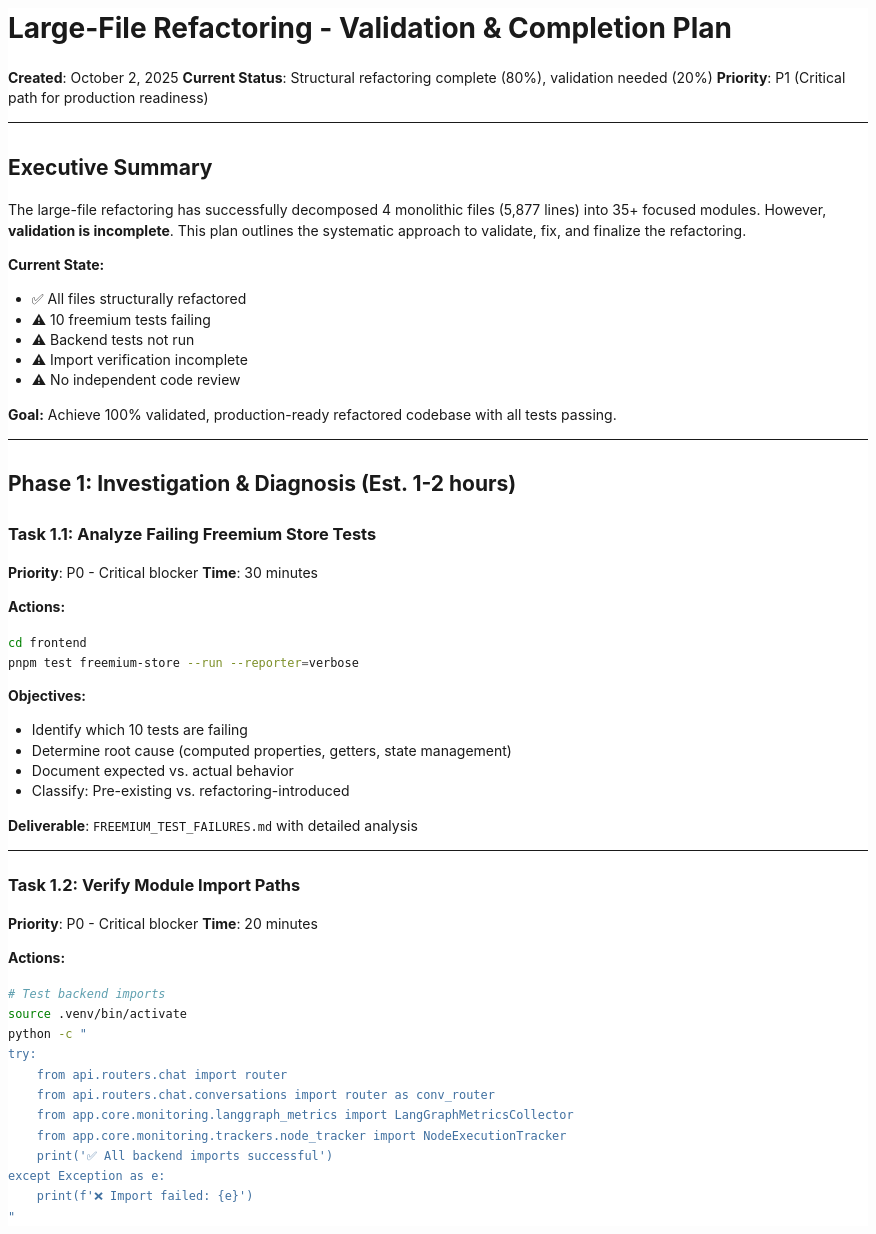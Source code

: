 # Large-File Refactoring - Validation & Completion Plan

**Created**: October 2, 2025
**Current Status**: Structural refactoring complete (80%), validation needed (20%)
**Priority**: P1 (Critical path for production readiness)

---

## Executive Summary

The large-file refactoring has successfully decomposed 4 monolithic files (5,877 lines) into 35+ focused modules. However, **validation is incomplete**. This plan outlines the systematic approach to validate, fix, and finalize the refactoring.

**Current State:**
- ✅ All files structurally refactored
- ⚠️ 10 freemium tests failing
- ⚠️ Backend tests not run
- ⚠️ Import verification incomplete
- ⚠️ No independent code review

**Goal:** Achieve 100% validated, production-ready refactored codebase with all tests passing.

---

## Phase 1: Investigation & Diagnosis (Est. 1-2 hours)

### Task 1.1: Analyze Failing Freemium Store Tests
**Priority**: P0 - Critical blocker
**Time**: 30 minutes

**Actions:**
```bash
cd frontend
pnpm test freemium-store --run --reporter=verbose
```

**Objectives:**
- Identify which 10 tests are failing
- Determine root cause (computed properties, getters, state management)
- Document expected vs. actual behavior
- Classify: Pre-existing vs. refactoring-introduced

**Deliverable**: `FREEMIUM_TEST_FAILURES.md` with detailed analysis

---

### Task 1.2: Verify Module Import Paths
**Priority**: P0 - Critical blocker
**Time**: 20 minutes

**Actions:**
```bash
# Test backend imports
source .venv/bin/activate
python -c "
try:
    from api.routers.chat import router
    from api.routers.chat.conversations import router as conv_router
    from app.core.monitoring.langgraph_metrics import LangGraphMetricsCollector
    from app.core.monitoring.trackers.node_tracker import NodeExecutionTracker
    print('✅ All backend imports successful')
except Exception as e:
    print(f'❌ Import failed: {e}')
"
```